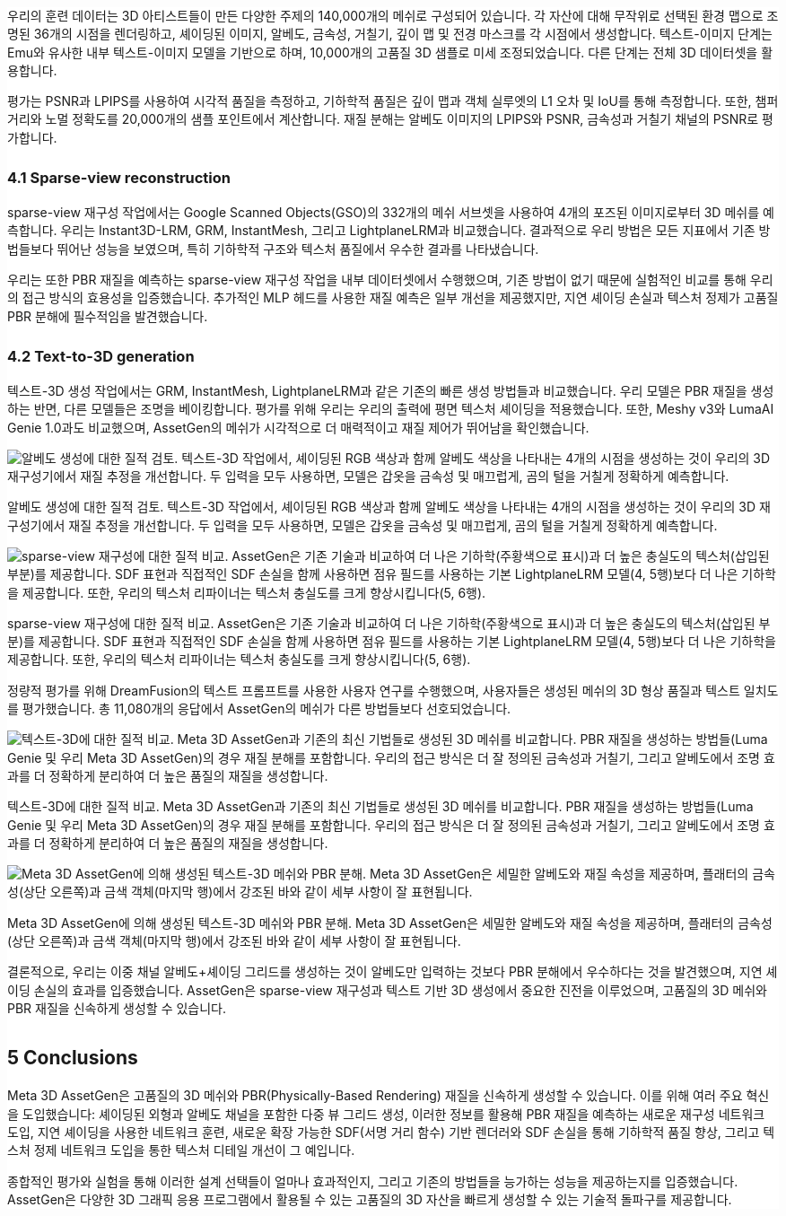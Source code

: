우리의 훈련 데이터는 3D 아티스트들이 만든 다양한 주제의 140,000개의 메쉬로 구성되어 있습니다. 각 자산에 대해 무작위로 선택된 환경 맵으로 조명된 36개의 시점을 렌더링하고, 셰이딩된 이미지, 알베도, 금속성, 거칠기, 깊이 맵 및 전경 마스크를 각 시점에서 생성합니다. 텍스트-이미지 단계는 Emu와 유사한 내부 텍스트-이미지 모델을 기반으로 하며, 10,000개의 고품질 3D 샘플로 미세 조정되었습니다. 다른 단계는 전체 3D 데이터셋을 활용합니다.

평가는 PSNR과 LPIPS를 사용하여 시각적 품질을 측정하고, 기하학적 품질은 깊이 맵과 객체 실루엣의 L1 오차 및 IoU를 통해 측정합니다. 또한, 챔퍼 거리와 노멀 정확도를 20,000개의 샘플 포인트에서 계산합니다. 재질 분해는 알베도 이미지의 LPIPS와 PSNR, 금속성과 거칠기 채널의 PSNR로 평가합니다.

### 4.1 Sparse-view reconstruction

sparse-view 재구성 작업에서는 Google Scanned Objects(GSO)의 332개의 메쉬 서브셋을 사용하여 4개의 포즈된 이미지로부터 3D 메쉬를 예측합니다. 우리는 Instant3D-LRM, GRM, InstantMesh, 그리고 LightplaneLRM과 비교했습니다. 결과적으로 우리 방법은 모든 지표에서 기존 방법들보다 뛰어난 성능을 보였으며, 특히 기하학적 구조와 텍스처 품질에서 우수한 결과를 나타냈습니다.

우리는 또한 PBR 재질을 예측하는 sparse-view 재구성 작업을 내부 데이터셋에서 수행했으며, 기존 방법이 없기 때문에 실험적인 비교를 통해 우리의 접근 방식의 효용성을 입증했습니다. 추가적인 MLP 헤드를 사용한 재질 예측은 일부 개선을 제공했지만, 지연 셰이딩 손실과 텍스처 정제가 고품질 PBR 분해에 필수적임을 발견했습니다.

### 4.2 Text-to-3D generation

텍스트-3D 생성 작업에서는 GRM, InstantMesh, LightplaneLRM과 같은 기존의 빠른 생성 방법들과 비교했습니다. 우리 모델은 PBR 재질을 생성하는 반면, 다른 모델들은 조명을 베이킹합니다. 평가를 위해 우리는 우리의 출력에 평면 텍스처 셰이딩을 적용했습니다. 또한, Meshy v3와 LumaAI Genie 1.0과도 비교했으며, AssetGen의 메쉬가 시각적으로 더 매력적이고 재질 제어가 뛰어남을 확인했습니다.

![알베도 생성에 대한 질적 검토. 텍스트-3D 작업에서, 셰이딩된 RGB 색상과 함께 알베도 색상을 나타내는 4개의 시점을 생성하는 것이 우리의 3D 재구성기에서 재질 추정을 개선합니다. 두 입력을 모두 사용하면, 모델은 갑옷을 금속성 및 매끄럽게, 곰의 털을 거칠게 정확하게 예측합니다.](Meta%203D%20AssetGen%20Text-to-Mesh%20Generation%20with%20High%20192519aacd6c473789712df4604b82fb/Untitled%202.png)

알베도 생성에 대한 질적 검토. 텍스트-3D 작업에서, 셰이딩된 RGB 색상과 함께 알베도 색상을 나타내는 4개의 시점을 생성하는 것이 우리의 3D 재구성기에서 재질 추정을 개선합니다. 두 입력을 모두 사용하면, 모델은 갑옷을 금속성 및 매끄럽게, 곰의 털을 거칠게 정확하게 예측합니다.

![sparse-view 재구성에 대한 질적 비교. AssetGen은 기존 기술과 비교하여 더 나은 기하학(주황색으로 표시)과 더 높은 충실도의 텍스처(삽입된 부분)를 제공합니다. SDF 표현과 직접적인 SDF 손실을 함께 사용하면 점유 필드를 사용하는 기본 LightplaneLRM 모델(4, 5행)보다 더 나은 기하학을 제공합니다. 또한, 우리의 텍스처 리파이너는 텍스처 충실도를 크게 향상시킵니다(5, 6행).](Meta%203D%20AssetGen%20Text-to-Mesh%20Generation%20with%20High%20192519aacd6c473789712df4604b82fb/Untitled%203.png)

sparse-view 재구성에 대한 질적 비교. AssetGen은 기존 기술과 비교하여 더 나은 기하학(주황색으로 표시)과 더 높은 충실도의 텍스처(삽입된 부분)를 제공합니다. SDF 표현과 직접적인 SDF 손실을 함께 사용하면 점유 필드를 사용하는 기본 LightplaneLRM 모델(4, 5행)보다 더 나은 기하학을 제공합니다. 또한, 우리의 텍스처 리파이너는 텍스처 충실도를 크게 향상시킵니다(5, 6행).

정량적 평가를 위해 DreamFusion의 텍스트 프롬프트를 사용한 사용자 연구를 수행했으며, 사용자들은 생성된 메쉬의 3D 형상 품질과 텍스트 일치도를 평가했습니다. 총 11,080개의 응답에서 AssetGen의 메쉬가 다른 방법들보다 선호되었습니다.

![텍스트-3D에 대한 질적 비교. Meta 3D AssetGen과 기존의 최신 기법들로 생성된 3D 메쉬를 비교합니다. PBR 재질을 생성하는 방법들(Luma Genie 및 우리 Meta 3D AssetGen)의 경우 재질 분해를 포함합니다. 우리의 접근 방식은 더 잘 정의된 금속성과 거칠기, 그리고 알베도에서 조명 효과를 더 정확하게 분리하여 더 높은 품질의 재질을 생성합니다.](Meta%203D%20AssetGen%20Text-to-Mesh%20Generation%20with%20High%20192519aacd6c473789712df4604b82fb/Untitled%204.png)

텍스트-3D에 대한 질적 비교. Meta 3D AssetGen과 기존의 최신 기법들로 생성된 3D 메쉬를 비교합니다. PBR 재질을 생성하는 방법들(Luma Genie 및 우리 Meta 3D AssetGen)의 경우 재질 분해를 포함합니다. 우리의 접근 방식은 더 잘 정의된 금속성과 거칠기, 그리고 알베도에서 조명 효과를 더 정확하게 분리하여 더 높은 품질의 재질을 생성합니다.

![Meta 3D AssetGen에 의해 생성된 텍스트-3D 메쉬와 PBR 분해. Meta 3D AssetGen은 세밀한 알베도와 재질 속성을 제공하며, 플래터의 금속성(상단 오른쪽)과 금색 객체(마지막 행)에서 강조된 바와 같이 세부 사항이 잘 표현됩니다.](Meta%203D%20AssetGen%20Text-to-Mesh%20Generation%20with%20High%20192519aacd6c473789712df4604b82fb/Untitled%205.png)

Meta 3D AssetGen에 의해 생성된 텍스트-3D 메쉬와 PBR 분해. Meta 3D AssetGen은 세밀한 알베도와 재질 속성을 제공하며, 플래터의 금속성(상단 오른쪽)과 금색 객체(마지막 행)에서 강조된 바와 같이 세부 사항이 잘 표현됩니다.

결론적으로, 우리는 이중 채널 알베도+셰이딩 그리드를 생성하는 것이 알베도만 입력하는 것보다 PBR 분해에서 우수하다는 것을 발견했으며, 지연 셰이딩 손실의 효과를 입증했습니다. AssetGen은 sparse-view 재구성과 텍스트 기반 3D 생성에서 중요한 진전을 이루었으며, 고품질의 3D 메쉬와 PBR 재질을 신속하게 생성할 수 있습니다.

## 5 Conclusions

Meta 3D AssetGen은 고품질의 3D 메쉬와 PBR(Physically-Based Rendering) 재질을 신속하게 생성할 수 있습니다. 이를 위해 여러 주요 혁신을 도입했습니다: 셰이딩된 외형과 알베도 채널을 포함한 다중 뷰 그리드 생성, 이러한 정보를 활용해 PBR 재질을 예측하는 새로운 재구성 네트워크 도입, 지연 셰이딩을 사용한 네트워크 훈련, 새로운 확장 가능한 SDF(서명 거리 함수) 기반 렌더러와 SDF 손실을 통해 기하학적 품질 향상, 그리고 텍스처 정제 네트워크 도입을 통한 텍스처 디테일 개선이 그 예입니다.

종합적인 평가와 실험을 통해 이러한 설계 선택들이 얼마나 효과적인지, 그리고 기존의 방법들을 능가하는 성능을 제공하는지를 입증했습니다. AssetGen은 다양한 3D 그래픽 응용 프로그램에서 활용될 수 있는 고품질의 3D 자산을 빠르게 생성할 수 있는 기술적 돌파구를 제공합니다.